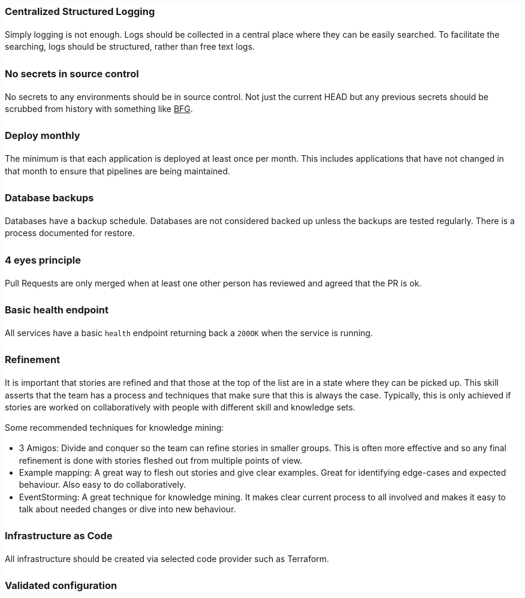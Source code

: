 ### Centralized Structured Logging

Simply logging is not enough. Logs should be collected in a central place where they can be easily searched. To facilitate the searching, logs should be structured, rather than free text logs.

### No secrets in source control

No secrets to any environments should be in source control. Not just the current HEAD but any previous secrets should be scrubbed from history with something like [BFG](https://rtyley.github.io/bfg-repo-cleaner/).

### Deploy monthly

The minimum is that each application is deployed at least once per month. This includes applications that have not changed in that month to ensure that pipelines are being maintained.

### Database backups

Databases have a backup schedule. Databases are not considered backed up unless the backups are tested regularly. There is a process documented for restore.

### 4 eyes principle

Pull Requests are only merged when at least one other person has reviewed and agreed that the PR is ok.

### Basic health endpoint

All services have a basic `health` endpoint returning back a `200OK` when the service is running.

### Refinement

It is important that stories are refined and that those at the top of the list are in a state where they can be picked up. This skill asserts that the team has a process and techniques that make sure that this is always the case. Typically, this is only achieved if stories are worked on collaboratively with people with different skill and knowledge sets.  

Some recommended techniques for knowledge mining:

- 3 Amigos: Divide and conquer so the team can refine stories in smaller groups. This is often more effective and so any final refinement is done with stories fleshed out from multiple points of view.
- Example mapping: A great way to flesh out stories and give clear examples. Great for identifying edge-cases and expected behaviour. Also easy to do collaboratively.
- EventStorming: A great technique for knowledge mining. It makes clear current process to all involved and makes it easy to talk about needed changes or dive into new behaviour.

### Infrastructure as Code

All infrastructure should be created via selected code provider such as Terraform.

### Validated configuration
